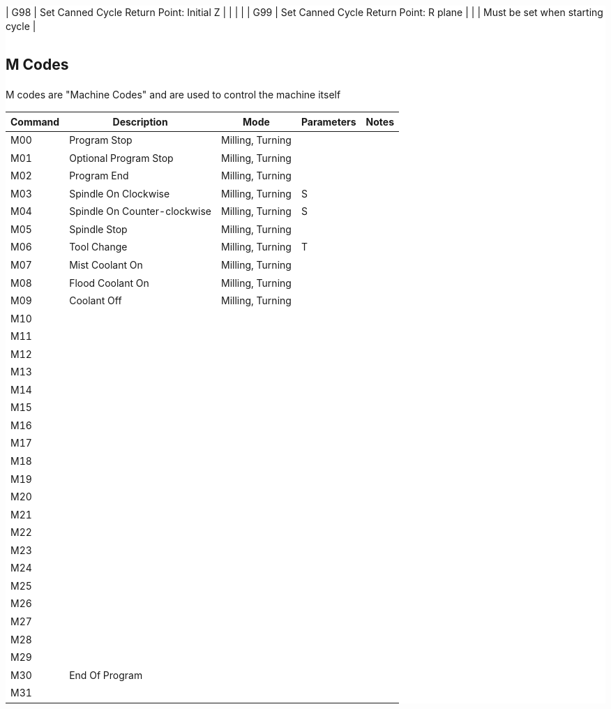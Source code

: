 | G98     | Set Canned Cycle Return Point: Initial Z   |                  |                        |                                               |
| G99     | Set Canned Cycle Return Point: R plane     |                  |                        | Must be set when starting cycle               |

## M Codes
M codes are "Machine Codes" and are used to control the machine itself

| Command | Description                  | Mode             | Parameters | Notes                                                          |
|---------|------------------------------|------------------|------------|----------------------------------------------------------------|
| M00     | Program Stop                 | Milling, Turning |            |                                                                |
| M01     | Optional Program Stop        | Milling, Turning |            |                                                                |
| M02     | Program End                  | Milling, Turning |            |                                                                |
| M03     | Spindle On Clockwise         | Milling, Turning | S          |                                                                |
| M04     | Spindle On Counter-clockwise | Milling, Turning | S          |                                                                |
| M05     | Spindle Stop                 | Milling, Turning |            |                                                                |
| M06     | Tool Change                  | Milling, Turning | T          |                                                                |
| M07     | Mist Coolant On              | Milling, Turning |            |                                                                |
| M08     | Flood Coolant On             | Milling, Turning |            |                                                                |
| M09     | Coolant Off                  | Milling, Turning |            |                                                                |
| M10     |                              |                  |            |                                                                |
| M11     |                              |                  |            |                                                                |
| M12     |                              |                  |            |                                                                |
| M13     |                              |                  |            |                                                                |
| M14     |                              |                  |            |                                                                |
| M15     |                              |                  |            |                                                                |
| M16     |                              |                  |            |                                                                |
| M17     |                              |                  |            |                                                                |
| M18     |                              |                  |            |                                                                |
| M19     |                              |                  |            |                                                                |
| M20     |                              |                  |            |                                                                |
| M21     |                              |                  |            |                                                                |
| M22     |                              |                  |            |                                                                |
| M23     |                              |                  |            |                                                                |
| M24     |                              |                  |            |                                                                |
| M25     |                              |                  |            |                                                                |
| M26     |                              |                  |            |                                                                |
| M27     |                              |                  |            |                                                                |
| M28     |                              |                  |            |                                                                |
| M29     |                              |                  |            |                                                                |
| M30     | End Of Program               |                  |            |                                                                |
| M31     |                              |                  |            |                                                                |